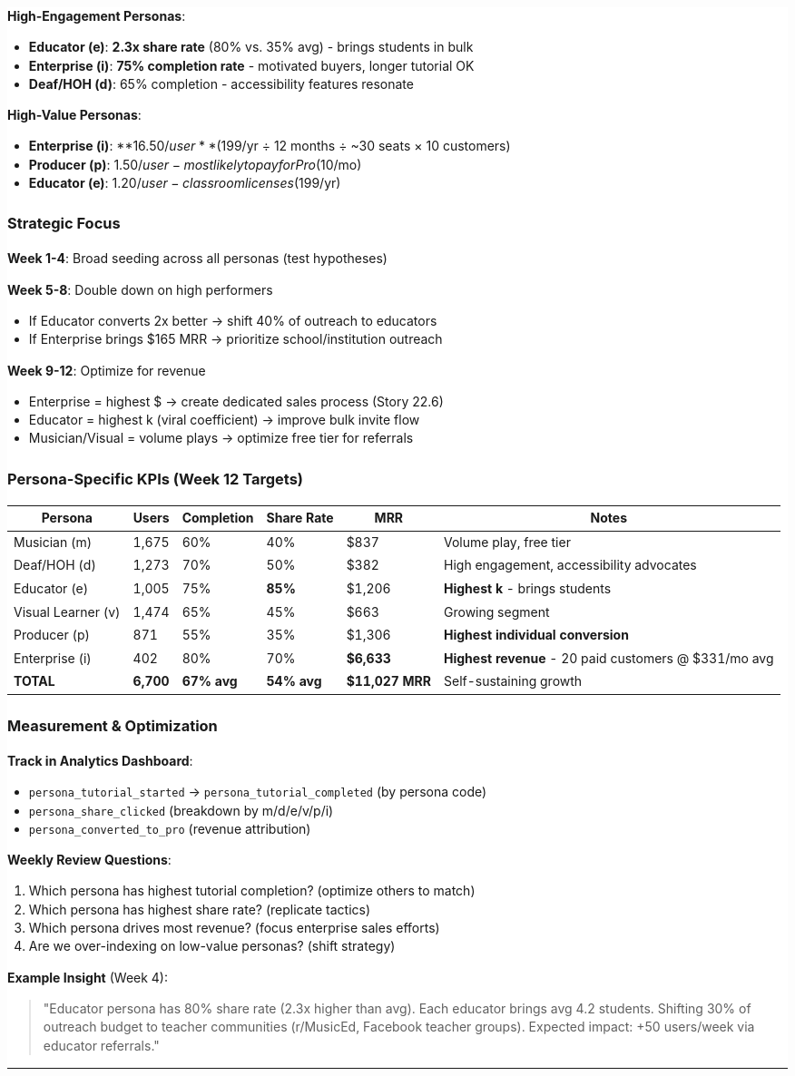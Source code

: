 **High-Engagement Personas**:
- **Educator (e)**: **2.3x share rate** (80% vs. 35% avg) - brings students in bulk
- **Enterprise (i)**: **75% completion rate** - motivated buyers, longer tutorial OK
- **Deaf/HOH (d)**: 65% completion - accessibility features resonate

**High-Value Personas**:
- **Enterprise (i)**: **$16.50/user** ($199/yr ÷ 12 months ÷ ~30 seats × 10 customers)
- **Producer (p)**: $1.50/user - most likely to pay for Pro ($10/mo)
- **Educator (e)**: $1.20/user - classroom licenses ($199/yr)

### Strategic Focus

**Week 1-4**: Broad seeding across all personas (test hypotheses)

**Week 5-8**: Double down on high performers
- If Educator converts 2x better → shift 40% of outreach to educators
- If Enterprise brings $165 MRR → prioritize school/institution outreach

**Week 9-12**: Optimize for revenue
- Enterprise = highest $ → create dedicated sales process (Story 22.6)
- Educator = highest k (viral coefficient) → improve bulk invite flow
- Musician/Visual = volume plays → optimize free tier for referrals

### Persona-Specific KPIs (Week 12 Targets)

| Persona | Users | Completion | Share Rate | MRR | Notes |
|---------|-------|------------|------------|-----|-------|
| Musician (m) | 1,675 | 60% | 40% | $837 | Volume play, free tier |
| Deaf/HOH (d) | 1,273 | 70% | 50% | $382 | High engagement, accessibility advocates |
| Educator (e) | 1,005 | 75% | **85%** | $1,206 | **Highest k** - brings students |
| Visual Learner (v) | 1,474 | 65% | 45% | $663 | Growing segment |
| Producer (p) | 871 | 55% | 35% | $1,306 | **Highest individual conversion** |
| Enterprise (i) | 402 | 80% | 70% | **$6,633** | **Highest revenue** - 20 paid customers @ $331/mo avg |
| **TOTAL** | **6,700** | **67% avg** | **54% avg** | **$11,027 MRR** | Self-sustaining growth |

### Measurement & Optimization

**Track in Analytics Dashboard**:
- `persona_tutorial_started` → `persona_tutorial_completed` (by persona code)
- `persona_share_clicked` (breakdown by m/d/e/v/p/i)
- `persona_converted_to_pro` (revenue attribution)

**Weekly Review Questions**:
1. Which persona has highest tutorial completion? (optimize others to match)
2. Which persona has highest share rate? (replicate tactics)
3. Which persona drives most revenue? (focus enterprise sales efforts)
4. Are we over-indexing on low-value personas? (shift strategy)

**Example Insight** (Week 4):
> "Educator persona has 80% share rate (2.3x higher than avg). Each educator brings avg 4.2 students. Shifting 30% of outreach budget to teacher communities (r/MusicEd, Facebook teacher groups). Expected impact: +50 users/week via educator referrals."

---